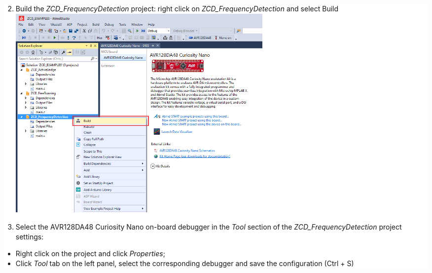 2. Build the *ZCD_FrequencyDetection* project: right click on *ZCD_FrequencyDetection* and select Build
<br><img src="images/AVR-DA_ZCD_use_case_2_build.png" width="500">

3. Select the AVR128DA48 Curiosity Nano on-board debugger in the *Tool* section of the *ZCD_FrequencyDetection* project settings:
  - Right click on the project and click *Properties*;
  - Click *Tool* tab on the left panel, select the corresponding debugger and save the configuration (Ctrl + S)